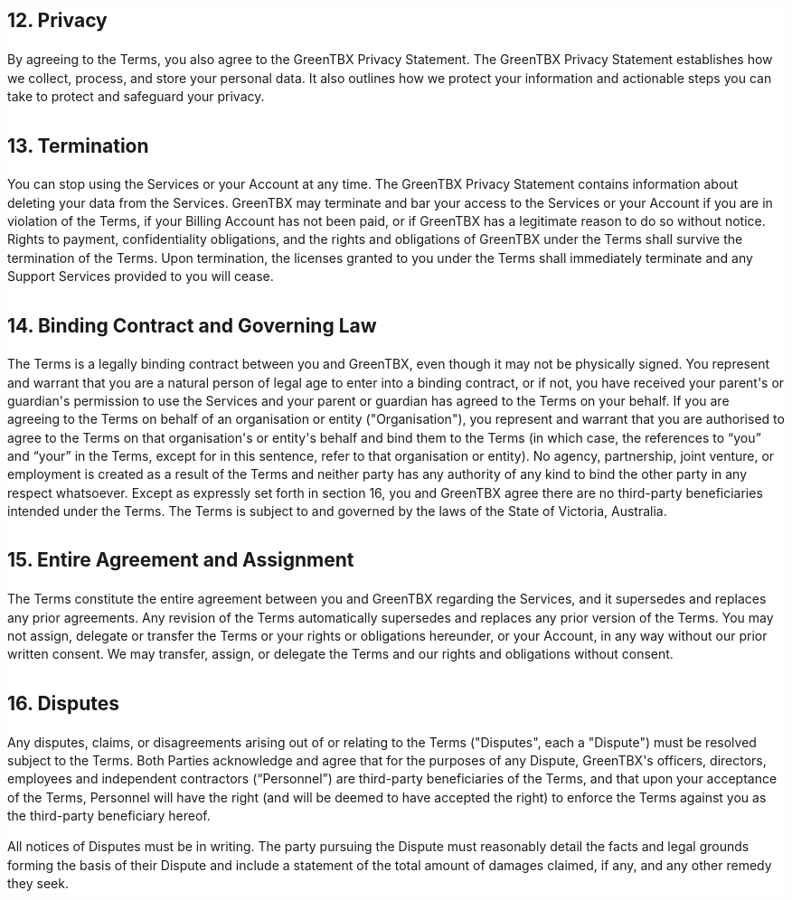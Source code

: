 ## 12. Privacy

By agreeing to the Terms, you also agree to the GreenTBX Privacy Statement. The GreenTBX Privacy Statement establishes how we collect, process, and store your personal data. It also outlines how we protect your information and actionable steps you can take to protect and safeguard your privacy.

## 13. Termination

You can stop using the Services or your Account at any time. The GreenTBX Privacy Statement contains information about deleting your data from the Services. GreenTBX may terminate and bar your access to the Services or your Account if you are in violation of the Terms, if your Billing Account has not been paid, or if GreenTBX has a legitimate reason to do so without notice. Rights to payment, confidentiality obligations, and the rights and obligations of GreenTBX under the Terms shall survive the termination of the Terms. Upon termination, the licenses granted to you under the Terms shall immediately terminate and any Support Services provided to you will cease.

## 14. Binding Contract and Governing Law

The Terms is a legally binding contract between you and GreenTBX, even though it may not be physically signed. You represent and warrant that you are a natural person of legal age to enter into a binding contract, or if not, you have received your parent's or guardian's permission to use the Services and your parent or guardian has agreed to the Terms on your behalf. If you are agreeing to the Terms on behalf of an organisation or entity ("Organisation"), you represent and warrant that you are authorised to agree to the Terms on that organisation's or entity's behalf and bind them to the Terms (in which case, the references to “you” and “your” in the Terms, except for in this sentence, refer to that organisation or entity). No agency, partnership, joint venture, or employment is created as a result of the Terms and neither party has any authority of any kind to bind the other party in any respect whatsoever. Except as expressly set forth in section 16, you and GreenTBX agree there are no third-party beneficiaries intended under the Terms. The Terms is subject to and governed by the laws of the State of Victoria, Australia.

## 15. Entire Agreement and Assignment

The Terms constitute the entire agreement between you and GreenTBX regarding the Services, and it supersedes and replaces any prior agreements. Any revision of the Terms automatically supersedes and replaces any prior version of the Terms. You may not assign, delegate or transfer the Terms or your rights or obligations hereunder, or your Account, in any way without our prior written consent. We may transfer, assign, or delegate the Terms and our rights and obligations without consent.

## 16. Disputes

Any disputes, claims, or disagreements arising out of or relating to the Terms ("Disputes", each a "Dispute") must be resolved subject to the Terms. Both Parties acknowledge and agree that for the purposes of any Dispute, GreenTBX's officers, directors, employees and independent contractors (“Personnel”) are third-party beneficiaries of the Terms, and that upon your acceptance of the Terms, Personnel will have the right (and will be deemed to have accepted the right) to enforce the Terms against you as the third-party beneficiary hereof.

All notices of Disputes must be in writing. The party pursuing the Dispute must reasonably detail the facts and legal grounds forming the basis of their Dispute and include a statement of the total amount of damages claimed, if any, and any other remedy they seek.
